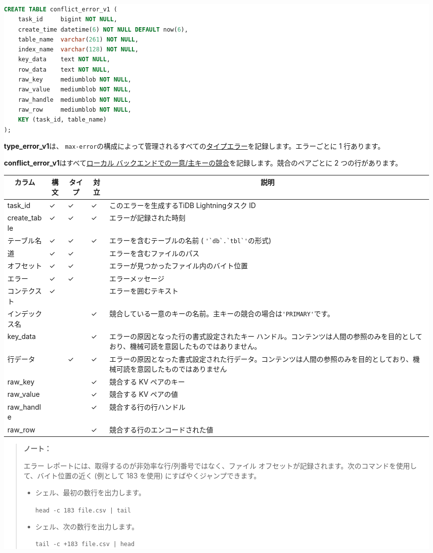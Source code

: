 ```sql
CREATE TABLE conflict_error_v1 (
    task_id     bigint NOT NULL,
    create_time datetime(6) NOT NULL DEFAULT now(6),
    table_name  varchar(261) NOT NULL,
    index_name  varchar(128) NOT NULL,
    key_data    text NOT NULL,
    row_data    text NOT NULL,
    raw_key     mediumblob NOT NULL,
    raw_value   mediumblob NOT NULL,
    raw_handle  mediumblob NOT NULL,
    raw_row     mediumblob NOT NULL,
    KEY (task_id, table_name)
);
```



**type_error_v1**は、 `max-error`の構成によって管理されるすべての[タイプエラー](#type-error)を記録します。エラーごとに 1 行あります。

**conflict_error_v1**はすべて[ローカル バックエンドでの一意/主キーの競合](#duplicate-resolution-in-local-backend-mode)を記録します。競合のペアごとに 2 つの行があります。

| カラム          | 構文 | タイプ | 対立 | 説明                                                                   |
| ------------ | -- | --- | -- | -------------------------------------------------------------------- |
| task_id      | ✓  | ✓   | ✓  | このエラーを生成するTiDB Lightningタスク ID                                       |
| create_table | ✓  | ✓   | ✓  | エラーが記録された時刻                                                          |
| テーブル名        | ✓  | ✓   | ✓  | エラーを含むテーブルの名前 ( ``'`db`.`tbl`'``の形式)                                 |
| 道            | ✓  | ✓   |    | エラーを含むファイルのパス                                                        |
| オフセット        | ✓  | ✓   |    | エラーが見つかったファイル内のバイト位置                                                 |
| エラー          | ✓  | ✓   |    | エラーメッセージ                                                             |
| コンテクスト       | ✓  |     |    | エラーを囲むテキスト                                                           |
| インデックス名      |    |     | ✓  | 競合している一意のキーの名前。主キーの競合の場合は`'PRIMARY'`です。                              |
| key_data     |    |     | ✓  | エラーの原因となった行の書式設定されたキー ハンドル。コンテンツは人間の参照のみを目的としており、機械可読を意図したものではありません。 |
| 行データ         |    | ✓   | ✓  | エラーの原因となった書式設定された行データ。コンテンツは人間の参照のみを目的としており、機械可読を意図したものではありません       |
| raw_key      |    |     | ✓  | 競合する KV ペアのキー                                                        |
| raw_value    |    |     | ✓  | 競合する KV ペアの値                                                         |
| raw_handle   |    |     | ✓  | 競合する行の行ハンドル                                                          |
| raw_row      |    |     | ✓  | 競合する行のエンコードされた値                                                      |

> **ノート：**
>
> エラー レポートには、取得するのが非効率な行/列番号ではなく、ファイル オフセットが記録されます。次のコマンドを使用して、バイト位置の近く (例として 183 を使用) にすばやくジャンプできます。
>
> -   シェル、最初の数行を出力します。
>
>     ```shell
>     head -c 183 file.csv | tail
>     ```
>
> -   シェル、次の数行を出力します。
>
>     ```shell
>     tail -c +183 file.csv | head
>     ```
>
